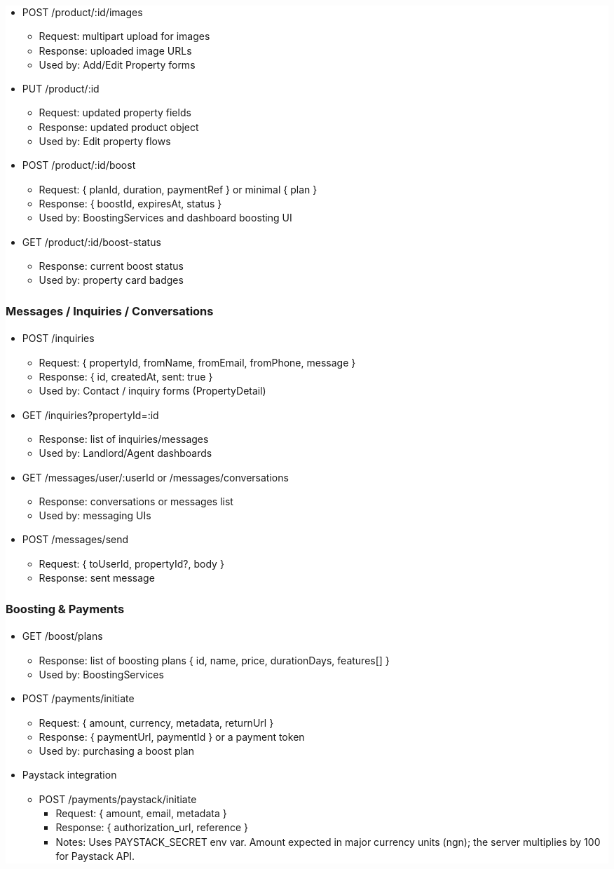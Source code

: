- POST /product/:id/images
  - Request: multipart upload for images
  - Response: uploaded image URLs
  - Used by: Add/Edit Property forms

- PUT /product/:id
  - Request: updated property fields
  - Response: updated product object
  - Used by: Edit property flows

- POST /product/:id/boost
  - Request: { planId, duration, paymentRef } or minimal { plan }
  - Response: { boostId, expiresAt, status }
  - Used by: BoostingServices and dashboard boosting UI

- GET /product/:id/boost-status
  - Response: current boost status
  - Used by: property card badges

### Messages / Inquiries / Conversations

- POST /inquiries
  - Request: { propertyId, fromName, fromEmail, fromPhone, message }
  - Response: { id, createdAt, sent: true }
  - Used by: Contact / inquiry forms (PropertyDetail)

- GET /inquiries?propertyId=:id
  - Response: list of inquiries/messages
  - Used by: Landlord/Agent dashboards

- GET /messages/user/:userId or /messages/conversations
  - Response: conversations or messages list
  - Used by: messaging UIs

- POST /messages/send
  - Request: { toUserId, propertyId?, body }
  - Response: sent message

### Boosting & Payments

- GET /boost/plans
  - Response: list of boosting plans { id, name, price, durationDays, features[] }
  - Used by: BoostingServices

- POST /payments/initiate
  - Request: { amount, currency, metadata, returnUrl }
  - Response: { paymentUrl, paymentId } or a payment token
  - Used by: purchasing a boost plan

- Paystack integration
  - POST /payments/paystack/initiate
    - Request: { amount, email, metadata }
    - Response: { authorization_url, reference }
    - Notes: Uses PAYSTACK_SECRET env var. Amount expected in major currency units (ngn); the server multiplies by 100 for Paystack API.

